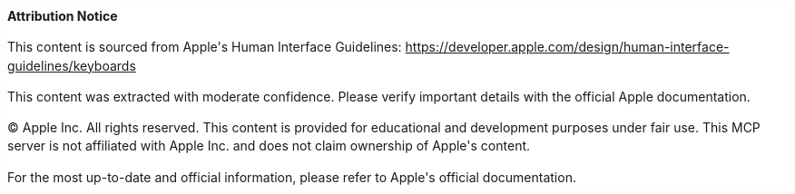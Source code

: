 **Attribution Notice**

This content is sourced from Apple's Human Interface Guidelines: https://developer.apple.com/design/human-interface-guidelines/keyboards

This content was extracted with moderate confidence. Please verify important details with the official Apple documentation.

© Apple Inc. All rights reserved. This content is provided for educational and development purposes under fair use. This MCP server is not affiliated with Apple Inc. and does not claim ownership of Apple's content.

For the most up-to-date and official information, please refer to Apple's official documentation.
